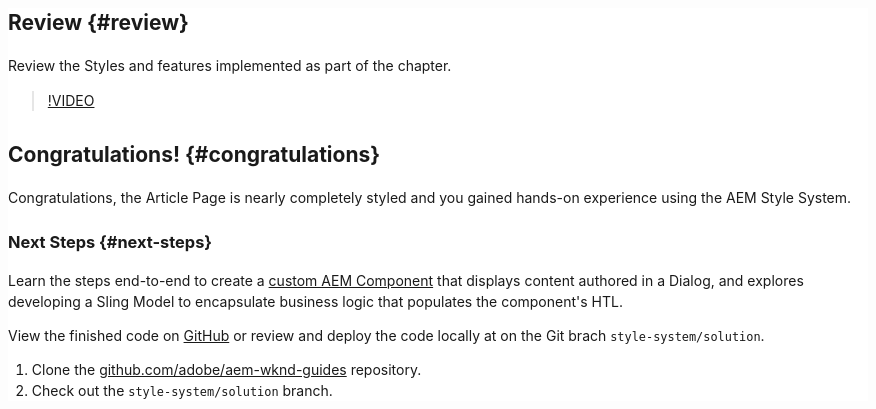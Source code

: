 ## Review {#review}

Review the Styles and features implemented as part of the chapter.

>[!VIDEO](https://video.tv.adobe.com/v/30378/?quality=12&learn=on)

## Congratulations! {#congratulations}

Congratulations, the Article Page is nearly completely styled and you gained hands-on experience using the AEM Style System.

### Next Steps {#next-steps}

Learn the steps end-to-end to create a [custom AEM Component](custom-component.md) that displays content authored in a Dialog, and explores developing a Sling Model to encapsulate business logic that populates the component's HTL.

View the finished code on [GitHub](https://github.com/adobe/aem-guides-wknd) or review and deploy the code locally at on the Git brach `style-system/solution`.

1. Clone the [github.com/adobe/aem-wknd-guides](https://github.com/adobe/aem-guides-wknd) repository.
2. Check out the `style-system/solution` branch.
